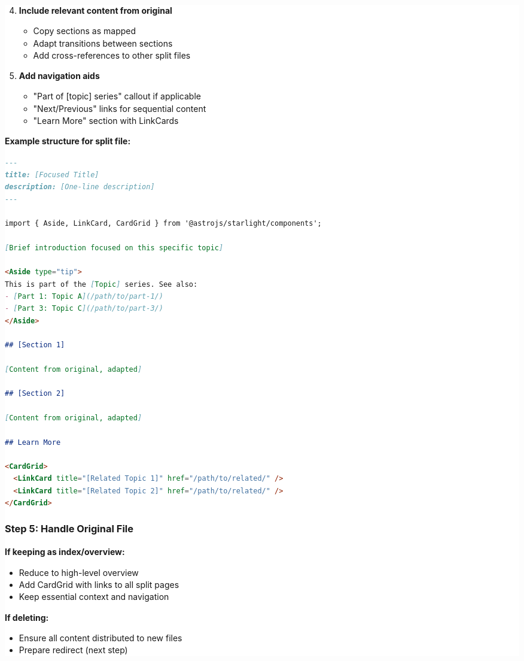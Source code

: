 4. **Include relevant content from original**
   - Copy sections as mapped
   - Adapt transitions between sections
   - Add cross-references to other split files

5. **Add navigation aids**
   - "Part of [topic] series" callout if applicable
   - "Next/Previous" links for sequential content
   - "Learn More" section with LinkCards

**Example structure for split file:**
```markdown
---
title: [Focused Title]
description: [One-line description]
---

import { Aside, LinkCard, CardGrid } from '@astrojs/starlight/components';

[Brief introduction focused on this specific topic]

<Aside type="tip">
This is part of the [Topic] series. See also:
- [Part 1: Topic A](/path/to/part-1/)
- [Part 3: Topic C](/path/to/part-3/)
</Aside>

## [Section 1]

[Content from original, adapted]

## [Section 2]

[Content from original, adapted]

## Learn More

<CardGrid>
  <LinkCard title="[Related Topic 1]" href="/path/to/related/" />
  <LinkCard title="[Related Topic 2]" href="/path/to/related/" />
</CardGrid>
```

### Step 5: Handle Original File

**If keeping as index/overview:**
- Reduce to high-level overview
- Add CardGrid with links to all split pages
- Keep essential context and navigation

**If deleting:**
- Ensure all content distributed to new files
- Prepare redirect (next step)

